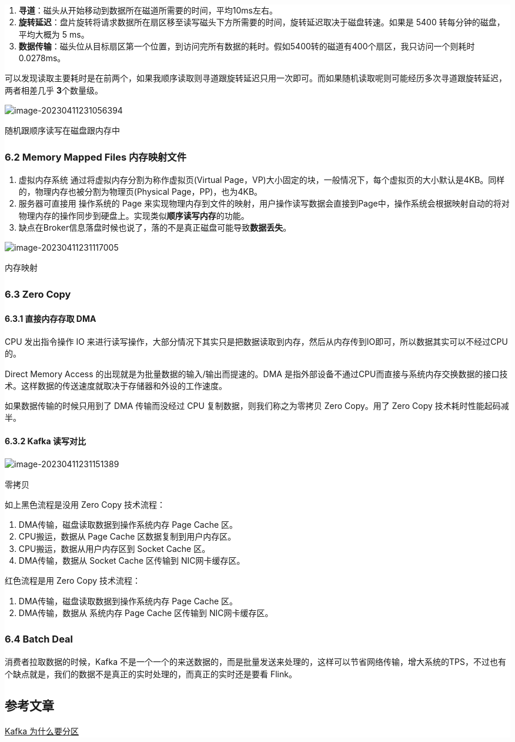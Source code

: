 1. **寻道**：磁头从开始移动到数据所在磁道所需要的时间，平均10ms左右。
2. **旋转延迟**：盘片旋转将请求数据所在扇区移至读写磁头下方所需要的时间，旋转延迟取决于磁盘转速。如果是 5400 转每分钟的磁盘，平均大概为 5 ms。
3. **数据传输**：磁头位从目标扇区第一个位置，到访问完所有数据的耗时。假如5400转的磁道有400个扇区，我只访问一个则耗时 0.0278ms。

可以发现读取主要耗时是在前两个，如果我顺序读取则寻道跟旋转延迟只用一次即可。而如果随机读取呢则可能经历多次寻道跟旋转延迟，两者相差几乎 **3**个数量级。

![image-20230411231056394](https://cdn.jsdelivr.net/gh/MrJackC/PicGoImages/other/202404231110157.png)

随机跟顺序读写在磁盘跟内存中

### **6.2 Memory Mapped Files 内存映射文件**

1. 虚拟内存系统 通过将虚拟内存分割为称作虚拟页(Virtual Page，VP)大小固定的块，一般情况下，每个虚拟页的大小默认是4KB。同样的，物理内存也被分割为物理页(Physical Page，PP)，也为4KB。
2. 服务器可直接用 操作系统的 Page 来实现物理内存到文件的映射，用户操作读写数据会直接到Page中，操作系统会根据映射自动的将对物理内存的操作同步到硬盘上。实现类似**顺序读写内存**的功能。
3. 缺点在Broker信息落盘时候也说了，落的不是真正磁盘可能导致**数据丢失**。

![image-20230411231117005](https://cdn.jsdelivr.net/gh/MrJackC/PicGoImages/other/202404231110180.png)

内存映射

### **6.3 Zero Copy**

#### **6.3.1 直接内存存取 DMA**

CPU 发出指令操作 IO 来进行读写操作，大部分情况下其实只是把数据读取到内存，然后从内存传到IO即可，所以数据其实可以不经过CPU的。

Direct Memory Access 的出现就是为批量数据的输入/输出而提速的。DMA 是指外部设备不通过CPU而直接与系统内存交换数据的接口技术。这样数据的传送速度就取决于存储器和外设的工作速度。

如果数据传输的时候只用到了 DMA 传输而没经过 CPU 复制数据，则我们称之为零拷贝 Zero Copy。用了 Zero Copy 技术耗时性能起码减半。

#### **6.3.2 Kafka 读写对比**

![image-20230411231151389](https://cdn.jsdelivr.net/gh/MrJackC/PicGoImages/other/202404231110207.png)

零拷贝



如上黑色流程是没用 Zero Copy 技术流程：

1. DMA传输，磁盘读取数据到操作系统内存 Page Cache 区。
2. CPU搬运，数据从 Page Cache 区数据复制到用户内存区。
3. CPU搬运，数据从用户内存区到 Socket Cache 区。
4. DMA传输，数据从 Socket Cache 区传输到 NIC网卡缓存区。

红色流程是用 Zero Copy 技术流程：

1. DMA传输，磁盘读取数据到操作系统内存 Page Cache 区。
2. DMA传输，数据从 系统内存 Page Cache 区传输到 NIC网卡缓存区。

### **6.4 Batch Deal**

消费者拉取数据的时候，Kafka 不是一个一个的来送数据的，而是批量发送来处理的，这样可以节省网络传输，增大系统的TPS，不过也有个缺点就是，我们的数据不是真正的实时处理的，而真正的实时还是要看 Flink。



## 参考文章

[Kafka 为什么要分区](https://www.zhihu.com/question/28925721)